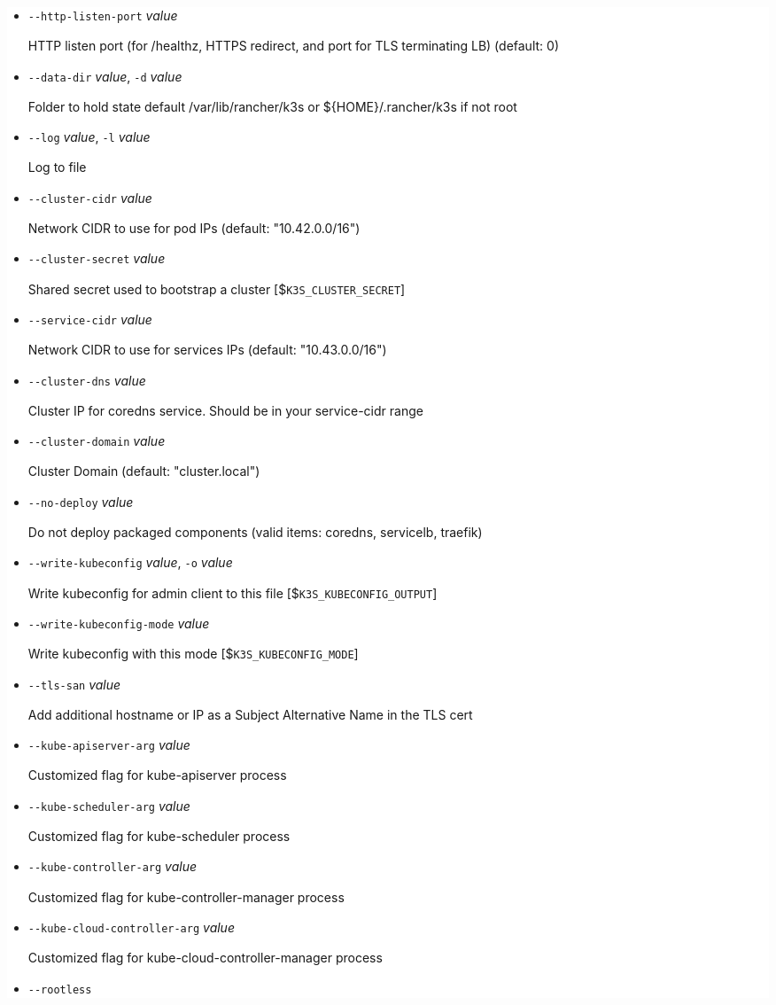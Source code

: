 * `--http-listen-port` _value_

    HTTP listen port (for /healthz, HTTPS redirect, and port for TLS terminating LB) (default: 0)

* `--data-dir` _value_, `-d` _value_

    Folder to hold state default /var/lib/rancher/k3s or ${HOME}/.rancher/k3s if not root

* `--log` _value_, `-l` _value_

    Log to file

* `--cluster-cidr` _value_

    Network CIDR to use for pod IPs (default: "10.42.0.0/16")

* `--cluster-secret` _value_

    Shared secret used to bootstrap a cluster [$`K3S_CLUSTER_SECRET`]

* `--service-cidr` _value_

    Network CIDR to use for services IPs (default: "10.43.0.0/16")

* `--cluster-dns` _value_

    Cluster IP for coredns service. Should be in your service-cidr range

* `--cluster-domain` _value_

    Cluster Domain (default: "cluster.local")

* `--no-deploy` _value_

    Do not deploy packaged components (valid items: coredns, servicelb, traefik)

* `--write-kubeconfig` _value_, `-o` _value_

    Write kubeconfig for admin client to this file [$`K3S_KUBECONFIG_OUTPUT`]

* `--write-kubeconfig-mode` _value_

    Write kubeconfig with this mode [$`K3S_KUBECONFIG_MODE`]

* `--tls-san` _value_

    Add additional hostname or IP as a Subject Alternative Name in the TLS cert

* `--kube-apiserver-arg` _value_

    Customized flag for kube-apiserver process

* `--kube-scheduler-arg` _value_

    Customized flag for kube-scheduler process

* `--kube-controller-arg` _value_

    Customized flag for kube-controller-manager process

* `--kube-cloud-controller-arg` _value_

    Customized flag for kube-cloud-controller-manager process

* `--rootless`
